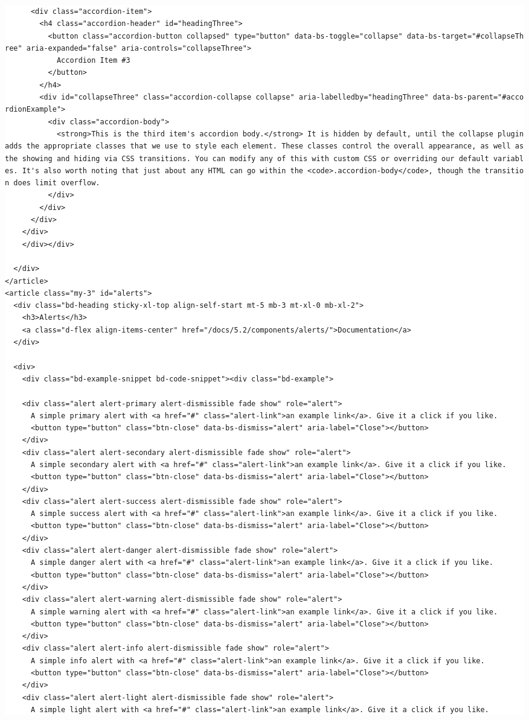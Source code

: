           <div class="accordion-item">
            <h4 class="accordion-header" id="headingThree">
              <button class="accordion-button collapsed" type="button" data-bs-toggle="collapse" data-bs-target="#collapseThree" aria-expanded="false" aria-controls="collapseThree">
                Accordion Item #3
              </button>
            </h4>
            <div id="collapseThree" class="accordion-collapse collapse" aria-labelledby="headingThree" data-bs-parent="#accordionExample">
              <div class="accordion-body">
                <strong>This is the third item's accordion body.</strong> It is hidden by default, until the collapse plugin adds the appropriate classes that we use to style each element. These classes control the overall appearance, as well as the showing and hiding via CSS transitions. You can modify any of this with custom CSS or overriding our default variables. It's also worth noting that just about any HTML can go within the <code>.accordion-body</code>, though the transition does limit overflow.
              </div>
            </div>
          </div>
        </div>
        </div></div>

      </div>
    </article>
    <article class="my-3" id="alerts">
      <div class="bd-heading sticky-xl-top align-self-start mt-5 mb-3 mt-xl-0 mb-xl-2">
        <h3>Alerts</h3>
        <a class="d-flex align-items-center" href="/docs/5.2/components/alerts/">Documentation</a>
      </div>

      <div>
        <div class="bd-example-snippet bd-code-snippet"><div class="bd-example">
        
        <div class="alert alert-primary alert-dismissible fade show" role="alert">
          A simple primary alert with <a href="#" class="alert-link">an example link</a>. Give it a click if you like.
          <button type="button" class="btn-close" data-bs-dismiss="alert" aria-label="Close"></button>
        </div>
        <div class="alert alert-secondary alert-dismissible fade show" role="alert">
          A simple secondary alert with <a href="#" class="alert-link">an example link</a>. Give it a click if you like.
          <button type="button" class="btn-close" data-bs-dismiss="alert" aria-label="Close"></button>
        </div>
        <div class="alert alert-success alert-dismissible fade show" role="alert">
          A simple success alert with <a href="#" class="alert-link">an example link</a>. Give it a click if you like.
          <button type="button" class="btn-close" data-bs-dismiss="alert" aria-label="Close"></button>
        </div>
        <div class="alert alert-danger alert-dismissible fade show" role="alert">
          A simple danger alert with <a href="#" class="alert-link">an example link</a>. Give it a click if you like.
          <button type="button" class="btn-close" data-bs-dismiss="alert" aria-label="Close"></button>
        </div>
        <div class="alert alert-warning alert-dismissible fade show" role="alert">
          A simple warning alert with <a href="#" class="alert-link">an example link</a>. Give it a click if you like.
          <button type="button" class="btn-close" data-bs-dismiss="alert" aria-label="Close"></button>
        </div>
        <div class="alert alert-info alert-dismissible fade show" role="alert">
          A simple info alert with <a href="#" class="alert-link">an example link</a>. Give it a click if you like.
          <button type="button" class="btn-close" data-bs-dismiss="alert" aria-label="Close"></button>
        </div>
        <div class="alert alert-light alert-dismissible fade show" role="alert">
          A simple light alert with <a href="#" class="alert-link">an example link</a>. Give it a click if you like.